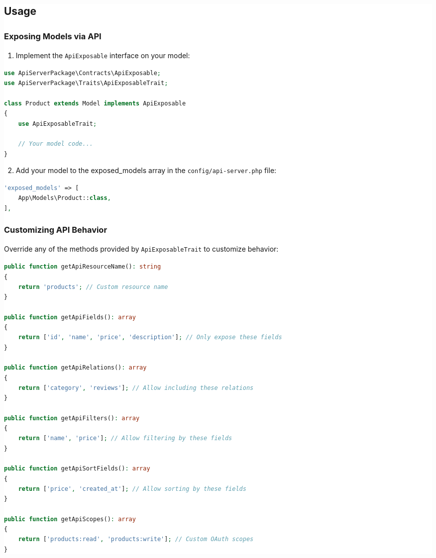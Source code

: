 ## Usage

### Exposing Models via API

1. Implement the `ApiExposable` interface on your model:

```php
use ApiServerPackage\Contracts\ApiExposable;
use ApiServerPackage\Traits\ApiExposableTrait;

class Product extends Model implements ApiExposable
{
    use ApiExposableTrait;
    
    // Your model code...
}
```

2. Add your model to the exposed_models array in the `config/api-server.php` file:

```php
'exposed_models' => [
    App\Models\Product::class,
],
```

### Customizing API Behavior

Override any of the methods provided by `ApiExposableTrait` to customize behavior:

```php
public function getApiResourceName(): string
{
    return 'products'; // Custom resource name
}

public function getApiFields(): array
{
    return ['id', 'name', 'price', 'description']; // Only expose these fields
}

public function getApiRelations(): array
{
    return ['category', 'reviews']; // Allow including these relations
}

public function getApiFilters(): array
{
    return ['name', 'price']; // Allow filtering by these fields
}

public function getApiSortFields(): array
{
    return ['price', 'created_at']; // Allow sorting by these fields
}

public function getApiScopes(): array
{
    return ['products:read', 'products:write']; // Custom OAuth scopes
}
```
